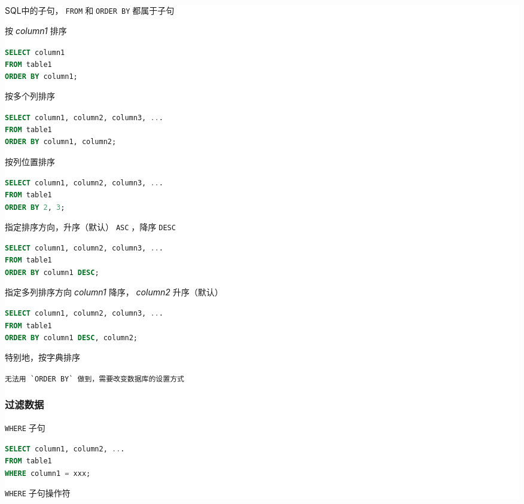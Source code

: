 SQL中的子句， `FROM` 和 `ORDER BY` 都属于子句

按 *column1* 排序

``` sql
SELECT column1
FROM table1
ORDER BY column1;
```

按多个列排序

``` sql
SELECT column1, column2, column3, ...
FROM table1
ORDER BY column1, column2;
```

按列位置排序

``` sql
SELECT column1, column2, column3, ...
FROM table1
ORDER BY 2, 3;
```

指定排序方向，升序（默认） `ASC` ，降序 `DESC` 

``` sql
SELECT column1, column2, column3, ...
FROM table1
ORDER BY column1 DESC;
```

指定多列排序方向
*column1* 降序， *column2* 升序（默认）

``` sql
SELECT column1, column2, column3, ...
FROM table1
ORDER BY column1 DESC, column2;
```

特别地，按字典排序

``` sql
无法用 `ORDER BY` 做到，需要改变数据库的设置方式
```

### 过滤数据

`WHERE` 子句

``` sql
SELECT column1, column2, ...
FROM table1
WHERE column1 = xxx;
```

`WHERE` 子句操作符
